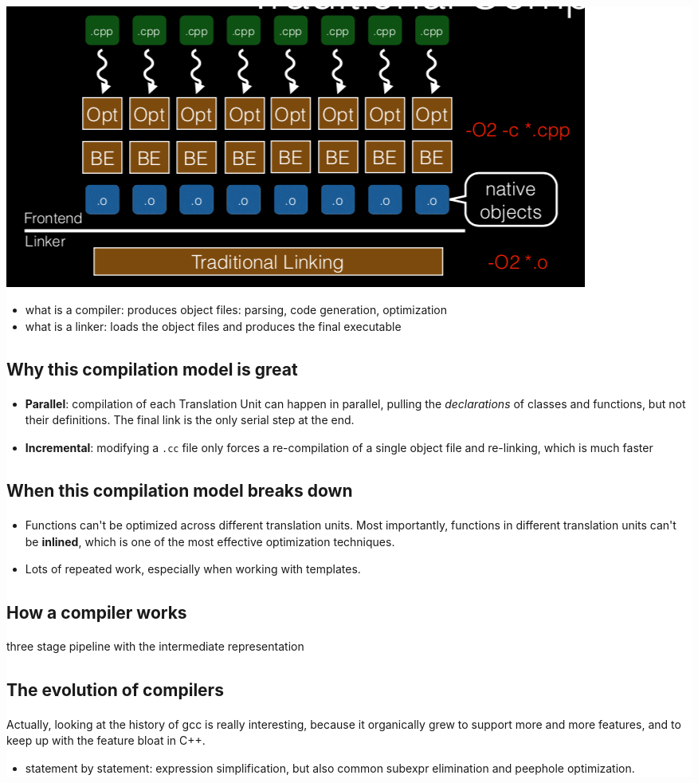 ![](img/comp-model-default.png)

- what is a compiler: produces object files: parsing, code generation, optimization
- what is a linker: loads the object files and produces the final executable

## Why this compilation model is great

- **Parallel**: compilation of each Translation Unit can happen in parallel, pulling the *declarations* of
classes and functions, but not their definitions. The final link is the only serial step at the end.

- **Incremental**: modifying a `.cc` file only forces a re-compilation of a single object file and re-linking, which is much faster

## When this compilation model breaks down

- Functions can't be optimized across different translation units. Most importantly, functions in different translation units can't be **inlined**, which is one of the most effective optimization techniques.

- Lots of repeated work, especially when working with templates.

## How a compiler works

three stage pipeline with the intermediate representation

## The evolution of compilers

Actually, looking at the history of gcc is really interesting, because it organically grew to support more and more features, and to keep up with the feature bloat in C++.

- statement by statement: expression simplification, but also common subexpr elimination and peephole optimization.
